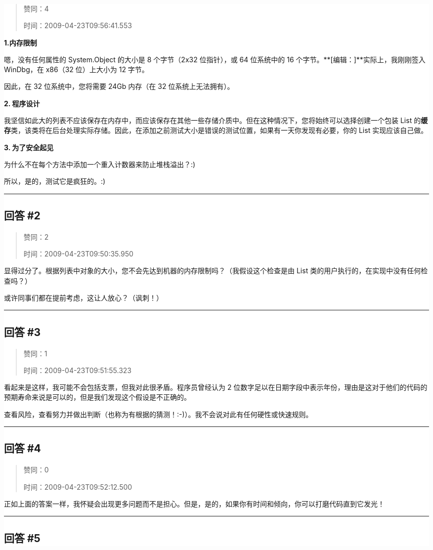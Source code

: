 > 赞同：4
> 
> 时间：2009-04-23T09:56:41.553

**1.内存限制**

嗯，没有任何属性的 System.Object 的大小是 8 个字节（2x32 位指针），或 64 位系统中的 16 个字节。**[编辑：]**实际上，我刚刚签入 WinDbg，在 x86（32 位）上大小为 12 字节。

因此，在 32 位系统中，您将需要 24Gb 内存（在 32 位系统上无法拥有）。

**2\. 程序设计**

我坚信如此大的列表不应该保存在内存中，而应该保存在其他一些存储介质中。但在这种情况下，您将始终可以选择创建一个包装 List 的**缓存**类，该类将在后台处理实际存储。因此，在添加之前测试大小是错误的测试位置，如果有一天你发现有必要，你的 List 实现应该自己做。

**3\. 为了安全起见**

为什么不在每个方法中添加一个重入计数器来防止堆栈溢出？:)

所以，是的，测试它是疯狂的。:)

* * *

## 回答 #2

> 赞同：2
> 
> 时间：2009-04-23T09:50:35.950

显得过分了。根据列表中对象的大小，您不会先达到机器的内存限制吗？（我假设这个检查是由 List 类的用户执行的，在实现中没有任何检查吗？）

或许同事们都在提前考虑，这让人放心？（讽刺！）

* * *

## 回答 #3

> 赞同：1
> 
> 时间：2009-04-23T09:51:55.323

看起来是这样，我可能不会包括支票，但我对此很矛盾。程序员曾经认为 2 位数字足以在日期字段中表示年份，理由是这对于他们的代码的预期寿命来说是可以的，但是我们发现这个假设是不正确的。

查看风险，查看努力并做出判断（也称为有根据的猜测！:-)）。我不会说对此有任何硬性或快速规则。

* * *

## 回答 #4

> 赞同：0
> 
> 时间：2009-04-23T09:52:12.500

正如上面的答案一样，我怀疑会出现更多问题而不是担心。但是，是的，如果你有时间和倾向，你可以打磨代码直到它发光！

* * *

## 回答 #5
